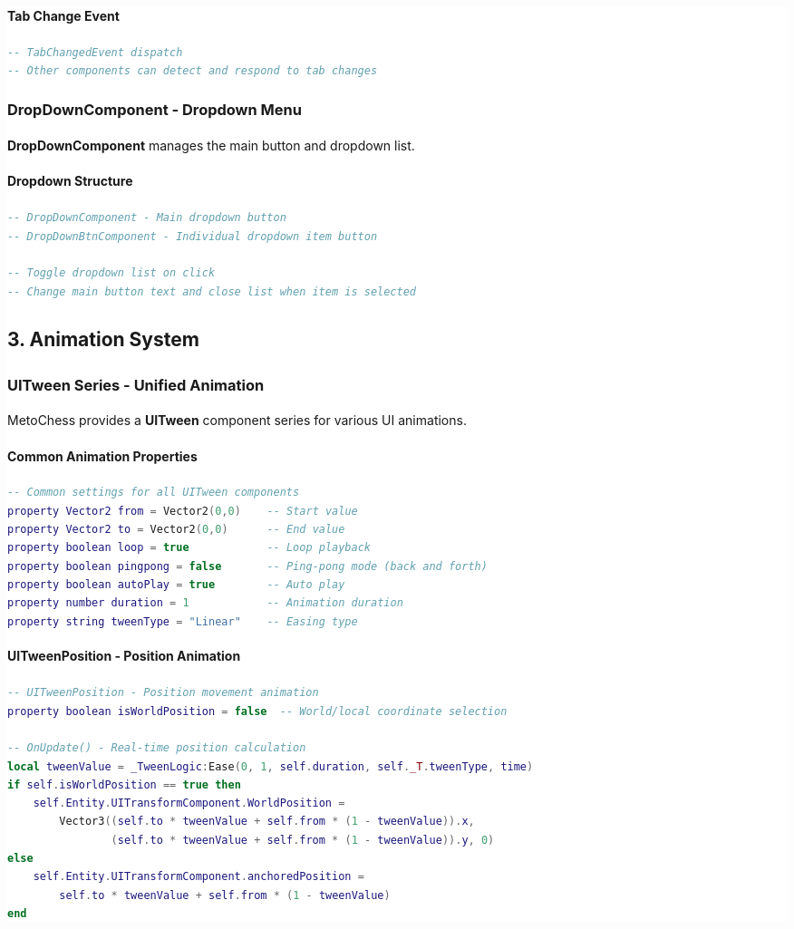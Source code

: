 #### Tab Change Event
```lua
-- TabChangedEvent dispatch
-- Other components can detect and respond to tab changes
```

### DropDownComponent - Dropdown Menu

**DropDownComponent** manages the main button and dropdown list.

#### Dropdown Structure
```lua
-- DropDownComponent - Main dropdown button
-- DropDownBtnComponent - Individual dropdown item button

-- Toggle dropdown list on click
-- Change main button text and close list when item is selected
```

## 3. Animation System

### UITween Series - Unified Animation

MetoChess provides a **UITween** component series for various UI animations.

#### Common Animation Properties
```lua
-- Common settings for all UITween components
property Vector2 from = Vector2(0,0)    -- Start value
property Vector2 to = Vector2(0,0)      -- End value
property boolean loop = true            -- Loop playback
property boolean pingpong = false       -- Ping-pong mode (back and forth)
property boolean autoPlay = true        -- Auto play
property number duration = 1            -- Animation duration
property string tweenType = "Linear"    -- Easing type
```

#### UITweenPosition - Position Animation
```lua
-- UITweenPosition - Position movement animation
property boolean isWorldPosition = false  -- World/local coordinate selection

-- OnUpdate() - Real-time position calculation
local tweenValue = _TweenLogic:Ease(0, 1, self.duration, self._T.tweenType, time)
if self.isWorldPosition == true then
    self.Entity.UITransformComponent.WorldPosition = 
        Vector3((self.to * tweenValue + self.from * (1 - tweenValue)).x, 
                (self.to * tweenValue + self.from * (1 - tweenValue)).y, 0)
else
    self.Entity.UITransformComponent.anchoredPosition = 
        self.to * tweenValue + self.from * (1 - tweenValue)
end
```
